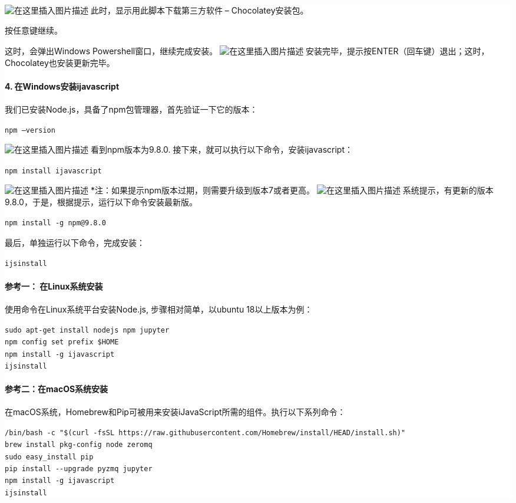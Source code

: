 <img src="https://img-blog.csdnimg.cn/a127ad5b222a40ff91234fdb3a491f0d.png" alt="在这里插入图片描述"> 此时，显示用此脚本下载第三方软件 – Chocolatey安装包。

按任意键继续。

这时，会弹出Windows Powershell窗口，继续完成安装。 <img src="https://img-blog.csdnimg.cn/fa7329e856a64128a89fa7007ed77da0.png" alt="在这里插入图片描述"> 安装完毕，提示按ENTER（回车键）退出；这时，Chocolatey也安装更新完毕。

#### 4. 在Windows安装ijavascript

我们已安装Node.js，具备了npm包管理器，首先验证一下它的版本：

```
npm –version

```

<img src="https://img-blog.csdnimg.cn/81de1401ab4c47718911186b497770fb.png" alt="在这里插入图片描述"> 看到npm版本为9.8.0. 接下来，就可以执行以下命令，安装ijavascript：

```
npm install ijavascript

```

<img src="https://img-blog.csdnimg.cn/2cd10968983542c9ad18133e785ac142.png" alt="在这里插入图片描述"> *注：如果提示npm版本过期，则需要升级到版本7或者更高。 <img src="https://img-blog.csdnimg.cn/1b2c21462063477a89100e98604d8f1d.png" alt="在这里插入图片描述"> 系统提示，有更新的版本9.8.0，于是，根据提示，运行以下命令安装最新版。

```
npm install -g npm@9.8.0

```

最后，单独运行以下命令，完成安装：

```
ijsinstall

```

#### 参考一： 在Linux系统安装

使用命令在Linux系统平台安装Node.js, 步骤相对简单，以ubuntu 18以上版本为例：

```
sudo apt-get install nodejs npm jupyter
npm config set prefix $HOME
npm install -g ijavascript
ijsinstall

```

#### 参考二：在macOS系统安装

在macOS系统，Homebrew和Pip可被用来安装iJavaScript所需的组件。执行以下系列命令：

```
/bin/bash -c "$(curl -fsSL https://raw.githubusercontent.com/Homebrew/install/HEAD/install.sh)"
brew install pkg-config node zeromq
sudo easy_install pip
pip install --upgrade pyzmq jupyter
npm install -g ijavascript
ijsinstall

```
